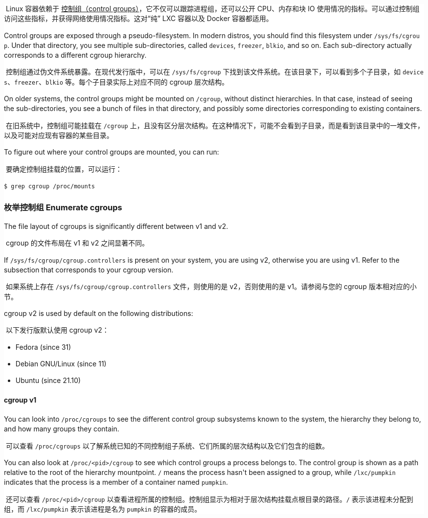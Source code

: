 ​	Linux 容器依赖于 [控制组（control groups）](https://www.kernel.org/doc/Documentation/cgroup-v1/cgroups.txt)，它不仅可以跟踪进程组，还可以公开 CPU、内存和块 IO 使用情况的指标。可以通过控制组访问这些指标，并获得网络使用情况指标。这对“纯” LXC 容器以及 Docker 容器都适用。

Control groups are exposed through a pseudo-filesystem. In modern distros, you should find this filesystem under `/sys/fs/cgroup`. Under that directory, you see multiple sub-directories, called `devices`, `freezer`, `blkio`, and so on. Each sub-directory actually corresponds to a different cgroup hierarchy.

​	控制组通过伪文件系统暴露。在现代发行版中，可以在 `/sys/fs/cgroup` 下找到该文件系统。在该目录下，可以看到多个子目录，如 `devices`、`freezer`、`blkio` 等。每个子目录实际上对应不同的 cgroup 层次结构。

On older systems, the control groups might be mounted on `/cgroup`, without distinct hierarchies. In that case, instead of seeing the sub-directories, you see a bunch of files in that directory, and possibly some directories corresponding to existing containers.

​	在旧系统中，控制组可能挂载在 `/cgroup` 上，且没有区分层次结构。在这种情况下，可能不会看到子目录，而是看到该目录中的一堆文件，以及可能对应现有容器的某些目录。

To figure out where your control groups are mounted, you can run:

​	要确定控制组挂载的位置，可以运行：

```console
$ grep cgroup /proc/mounts
```

### 枚举控制组 Enumerate cgroups

The file layout of cgroups is significantly different between v1 and v2.

​	cgroup 的文件布局在 v1 和 v2 之间显著不同。

If `/sys/fs/cgroup/cgroup.controllers` is present on your system, you are using v2, otherwise you are using v1. Refer to the subsection that corresponds to your cgroup version.

​	如果系统上存在 `/sys/fs/cgroup/cgroup.controllers` 文件，则使用的是 v2，否则使用的是 v1。请参阅与您的 cgroup 版本相对应的小节。

cgroup v2 is used by default on the following distributions:

​	以下发行版默认使用 cgroup v2：

- Fedora (since 31)

- Debian GNU/Linux (since 11)
- Ubuntu (since 21.10)

#### cgroup v1

You can look into `/proc/cgroups` to see the different control group subsystems known to the system, the hierarchy they belong to, and how many groups they contain.

​	可以查看 `/proc/cgroups` 以了解系统已知的不同控制组子系统、它们所属的层次结构以及它们包含的组数。

You can also look at `/proc/<pid>/cgroup` to see which control groups a process belongs to. The control group is shown as a path relative to the root of the hierarchy mountpoint. `/` means the process hasn't been assigned to a group, while `/lxc/pumpkin` indicates that the process is a member of a container named `pumpkin`.

​	还可以查看 `/proc/<pid>/cgroup` 以查看进程所属的控制组。控制组显示为相对于层次结构挂载点根目录的路径。`/` 表示该进程未分配到组，而 `/lxc/pumpkin` 表示该进程是名为 `pumpkin` 的容器的成员。
